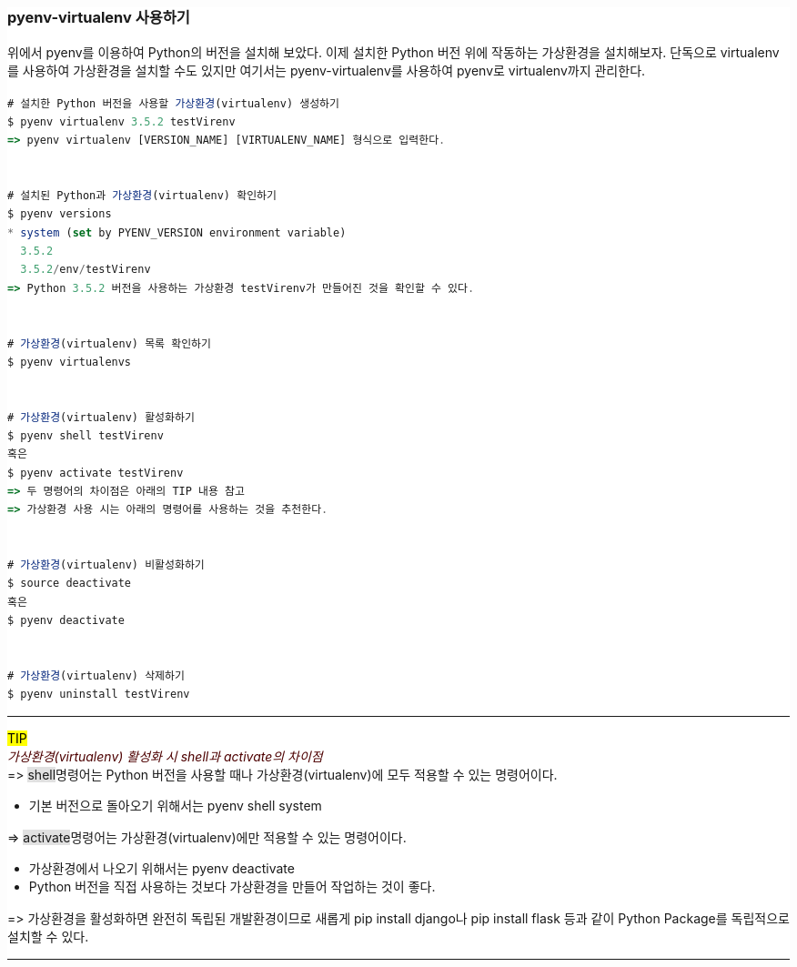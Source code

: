 ### pyenv-virtualenv 사용하기
위에서 pyenv를 이용하여 Python의 버전을 설치해 보았다. 이제 설치한 Python 버전 위에 작동하는 가상환경을 설치해보자.
단독으로 virtualenv를 사용하여 가상환경을 설치할 수도 있지만 여기서는 pyenv-virtualenv를 사용하여 pyenv로 virtualenv까지 관리한다.

~~~javascript
# 설치한 Python 버전을 사용할 가상환경(virtualenv) 생성하기
$ pyenv virtualenv 3.5.2 testVirenv
=> pyenv virtualenv [VERSION_NAME] [VIRTUALENV_NAME] 형식으로 입력한다.


# 설치된 Python과 가상환경(virtualenv) 확인하기
$ pyenv versions
* system (set by PYENV_VERSION environment variable)
  3.5.2
  3.5.2/env/testVirenv
=> Python 3.5.2 버전을 사용하는 가상환경 testVirenv가 만들어진 것을 확인할 수 있다.


# 가상환경(virtualenv) 목록 확인하기
$ pyenv virtualenvs


# 가상환경(virtualenv) 활성화하기
$ pyenv shell testVirenv
혹은
$ pyenv activate testVirenv
=> 두 명령어의 차이점은 아래의 TIP 내용 참고
=> 가상환경 사용 시는 아래의 명령어를 사용하는 것을 추천한다.


# 가상환경(virtualenv) 비활성화하기
$ source deactivate
혹은
$ pyenv deactivate


# 가상환경(virtualenv) 삭제하기
$ pyenv uninstall testVirenv
~~~


---
<mark>TIP</mark>  
<span style="color:#4d0000">*가상환경(virtualenv) 활성화 시 shell과 activate의 차이점*</span>  
=> <span style="background-color: #e1e1e1">shell</span>명령어는 Python 버전을 사용할 때나 가상환경(virtualenv)에 모두 적용할 수 있는 명령어이다.
- 기본 버전으로 돌아오기 위해서는 pyenv shell system  

=> <span style="background-color: #e1e1e1">activate</span>명령어는 가상환경(virtualenv)에만 적용할 수 있는 명령어이다.
- 가상환경에서 나오기 위해서는 pyenv deactivate
- Python 버전을 직접 사용하는 것보다 가상환경을 만들어 작업하는 것이 좋다.  

=> 가상환경을 활성화하면 완전히 독립된 개발환경이므로 새롭게 pip install django나 pip install flask 등과 같이 Python Package를 독립적으로 설치할 수 있다.

---